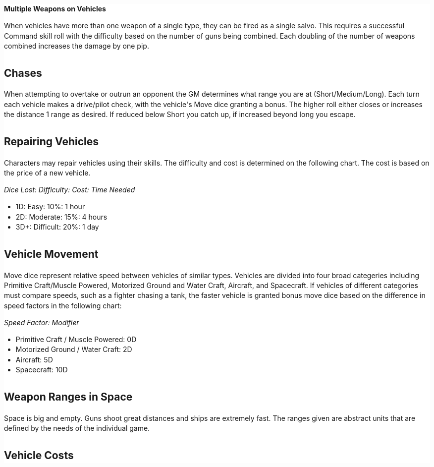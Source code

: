 **Multiple Weapons on Vehicles**

When vehicles have more than one weapon of a single type, they can be
fired as a single salvo. This requires a successful Command skill roll
with the difficulty based on the number of guns being combined. Each
doubling of the number of weapons combined increases the damage by one
pip.

## Chases

When attempting to overtake or outrun an opponent the GM
determines what range you are at (Short/Medium/Long). Each
turn each vehicle makes a drive/pilot check, with the vehicle's
Move dice granting a bonus. The higher roll either closes or
increases the distance 1 range as desired. If reduced below Short
you catch up, if increased beyond long you escape.

## Repairing Vehicles

Characters may repair vehicles using their skills. The difficulty and
cost is determined on the following chart. The cost is based on the
price of a new vehicle.

*Dice Lost: Difficulty: Cost: Time Needed*

* 1D: Easy: 10%: 1 hour
* 2D: Moderate: 15%: 4 hours
* 3D+: Difficult: 20%: 1 day

## Vehicle Movement

Move dice represent relative speed between vehicles of similar types.
Vehicles are divided into four broad categeries including Primitive
Craft/Muscle Powered, Motorized Ground and Water Craft, Aircraft, and
Spacecraft. If vehicles of different categories must compare speeds,
such as a fighter chasing a tank, the faster vehicle is granted bonus
move dice based on the difference in speed factors in the following
chart:

*Speed Factor: Modifier*

* Primitive Craft / Muscle Powered: 0D
* Motorized Ground / Water Craft: 2D
* Aircraft: 5D
* Spacecraft: 10D

## Weapon Ranges in Space

Space is big and empty. Guns shoot great distances and ships are
extremely fast. The ranges given are abstract units that are defined by
the needs of the individual game.

## Vehicle Costs
